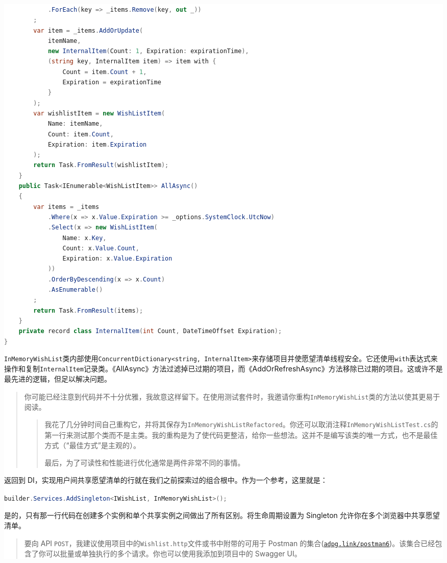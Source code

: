 ```cs
            .ForEach(key => _items.Remove(key, out _))
        ;
        var item = _items.AddOrUpdate(
            itemName,
            new InternalItem(Count: 1, Expiration: expirationTime),
            (string key, InternalItem item) => item with {
                Count = item.Count + 1,
                Expiration = expirationTime
            }            
        );
        var wishlistItem = new WishListItem(
            Name: itemName,
            Count: item.Count,
            Expiration: item.Expiration
        );
        return Task.FromResult(wishlistItem);
    }
    public Task<IEnumerable<WishListItem>> AllAsync()
    {
        var items = _items
            .Where(x => x.Value.Expiration >= _options.SystemClock.UtcNow)
            .Select(x => new WishListItem(
                Name: x.Key,
                Count: x.Value.Count,
                Expiration: x.Value.Expiration
            ))
            .OrderByDescending(x => x.Count)
            .AsEnumerable()
        ;
        return Task.FromResult(items);
    }
    private record class InternalItem(int Count, DateTimeOffset Expiration);
}
```

`InMemoryWishList`类内部使用`ConcurrentDictionary<string, InternalItem>`来存储项目并使愿望清单线程安全。它还使用`with`表达式来操作和复制`InternalItem`记录类。《AllAsync》方法过滤掉已过期的项目，而《AddOrRefreshAsync》方法移除已过期的项目。这或许不是最先进的逻辑，但足以解决问题。

> 你可能已经注意到代码并不十分优雅，我故意这样留下。在使用测试套件时，我邀请你重构`InMemoryWishList`类的方法以使其更易于阅读。
> 
> > 我花了几分钟时间自己重构它，并将其保存为`InMemoryWishListRefactored`。你还可以取消注释`InMemoryWishListTest.cs`的第一行来测试那个类而不是主类。我的重构是为了使代码更整洁，给你一些想法。这并不是编写该类的唯一方式，也不是最佳方式（“最佳方式”是主观的）。
> > 
> > 最后，为了可读性和性能进行优化通常是两件非常不同的事情。

返回到 DI，实现用户间共享愿望清单的行就在我们之前探索过的组合根中。作为一个参考，这里就是：

```cs
builder.Services.AddSingleton<IWishList, InMemoryWishList>();
```

是的，只有那一行代码在创建多个实例和单个共享实例之间做出了所有区别。将生命周期设置为 Singleton 允许你在多个浏览器中共享愿望清单。

> 要向 API `POST`，我建议使用项目中的`Wishlist.http`文件或书中附带的可用于 Postman 的集合([`adpg.link/postman6`](https://adpg.link/postman6))。该集合已经包含了你可以批量或单独执行的多个请求。你也可以使用我添加到项目中的 Swagger UI。
